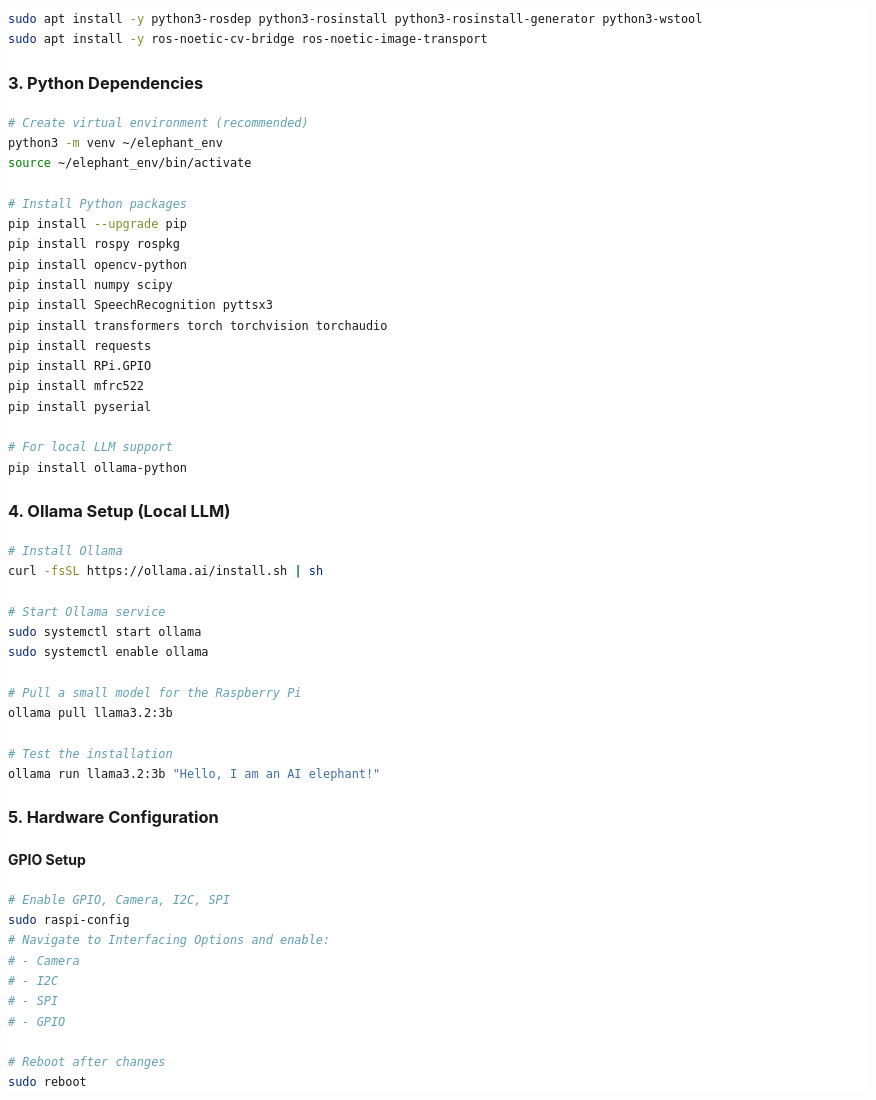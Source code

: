 ```bash
sudo apt install -y python3-rosdep python3-rosinstall python3-rosinstall-generator python3-wstool
sudo apt install -y ros-noetic-cv-bridge ros-noetic-image-transport
```

### 3. Python Dependencies

```bash
# Create virtual environment (recommended)
python3 -m venv ~/elephant_env
source ~/elephant_env/bin/activate

# Install Python packages
pip install --upgrade pip
pip install rospy rospkg
pip install opencv-python
pip install numpy scipy
pip install SpeechRecognition pyttsx3
pip install transformers torch torchvision torchaudio
pip install requests
pip install RPi.GPIO
pip install mfrc522
pip install pyserial

# For local LLM support
pip install ollama-python
```

### 4. Ollama Setup (Local LLM)

```bash
# Install Ollama
curl -fsSL https://ollama.ai/install.sh | sh

# Start Ollama service
sudo systemctl start ollama
sudo systemctl enable ollama

# Pull a small model for the Raspberry Pi
ollama pull llama3.2:3b

# Test the installation
ollama run llama3.2:3b "Hello, I am an AI elephant!"
```

### 5. Hardware Configuration

#### GPIO Setup
```bash
# Enable GPIO, Camera, I2C, SPI
sudo raspi-config
# Navigate to Interfacing Options and enable:
# - Camera
# - I2C
# - SPI
# - GPIO

# Reboot after changes
sudo reboot
```
